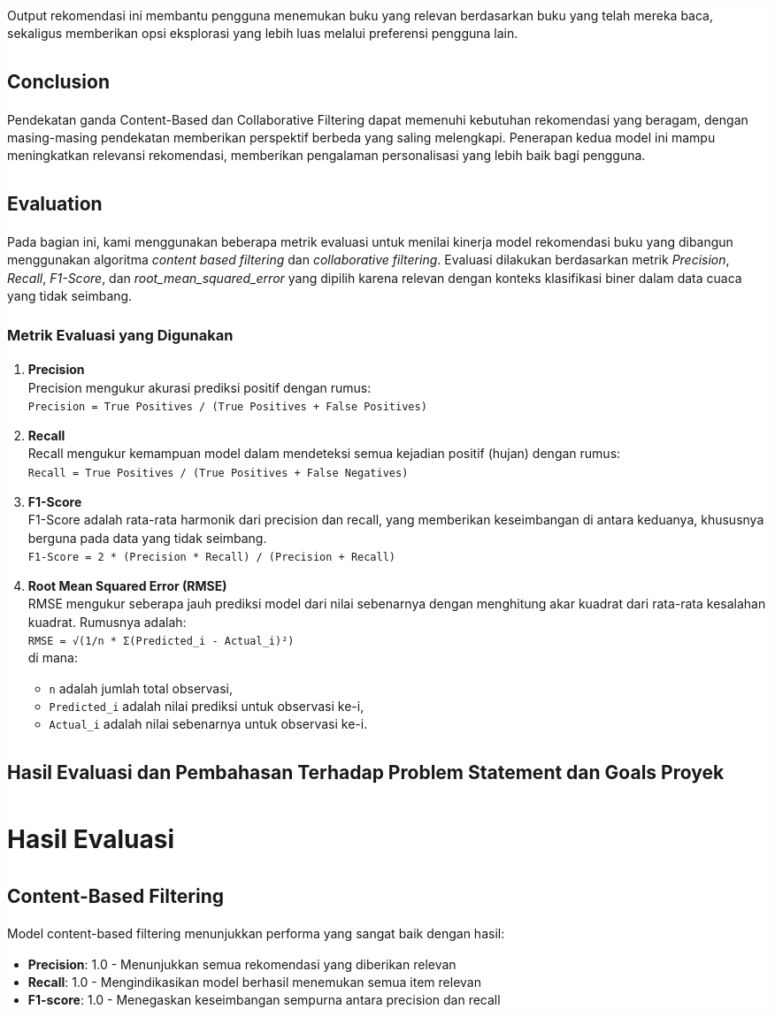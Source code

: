 Output rekomendasi ini membantu pengguna menemukan buku yang relevan berdasarkan buku yang telah mereka baca, sekaligus memberikan opsi eksplorasi yang lebih luas melalui preferensi pengguna lain. 

## Conclusion
Pendekatan ganda Content-Based dan Collaborative Filtering dapat memenuhi kebutuhan rekomendasi yang beragam, dengan masing-masing pendekatan memberikan perspektif berbeda yang saling melengkapi. Penerapan kedua model ini mampu meningkatkan relevansi rekomendasi, memberikan pengalaman personalisasi yang lebih baik bagi pengguna.

## Evaluation
Pada bagian ini, kami menggunakan beberapa metrik evaluasi untuk menilai kinerja model rekomendasi buku yang dibangun menggunakan algoritma *content based filtering* dan *collaborative filtering*. Evaluasi dilakukan berdasarkan metrik *Precision*, *Recall*, *F1-Score*, dan *root_mean_squared_error* yang dipilih karena relevan dengan konteks klasifikasi biner dalam data cuaca yang tidak seimbang.

### Metrik Evaluasi yang Digunakan

1. **Precision**  
   Precision mengukur akurasi prediksi positif dengan rumus:  
   `Precision = True Positives / (True Positives + False Positives)`

2. **Recall**  
   Recall mengukur kemampuan model dalam mendeteksi semua kejadian positif (hujan) dengan rumus:  
   `Recall = True Positives / (True Positives + False Negatives)`

3. **F1-Score**  
   F1-Score adalah rata-rata harmonik dari precision dan recall, yang memberikan keseimbangan di antara keduanya, khususnya berguna pada data yang tidak seimbang.  
   `F1-Score = 2 * (Precision * Recall) / (Precision + Recall)`

4. **Root Mean Squared Error (RMSE)**  
   RMSE mengukur seberapa jauh prediksi model dari nilai sebenarnya dengan menghitung akar kuadrat dari rata-rata kesalahan kuadrat. Rumusnya adalah:  
   `RMSE = √(1/n * Σ(Predicted_i - Actual_i)²)`  
   di mana:
   - `n` adalah jumlah total observasi,
   - `Predicted_i` adalah nilai prediksi untuk observasi ke-i,
   - `Actual_i` adalah nilai sebenarnya untuk observasi ke-i.


## Hasil Evaluasi dan Pembahasan Terhadap Problem Statement dan Goals Proyek

# Hasil Evaluasi

## Content-Based Filtering
Model content-based filtering menunjukkan performa yang sangat baik dengan hasil:

- **Precision**: 1.0 - Menunjukkan semua rekomendasi yang diberikan relevan
- **Recall**: 1.0 - Mengindikasikan model berhasil menemukan semua item relevan
- **F1-score**: 1.0 - Menegaskan keseimbangan sempurna antara precision dan recall
